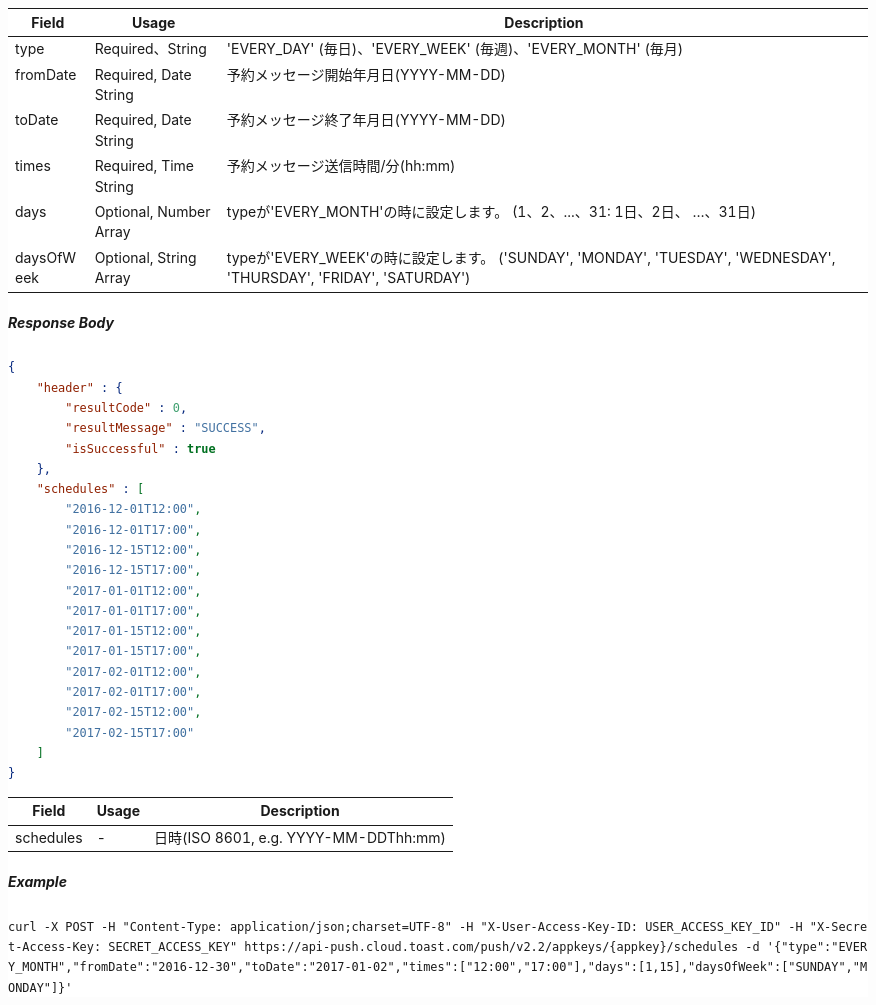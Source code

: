 | Field | Usage | Description |
| - | - | - |
| type | Required、String | 'EVERY_DAY' (毎日)、'EVERY_WEEK' (毎週)、'EVERY_MONTH' (毎月) |
| fromDate | Required, Date String | 予約メッセージ開始年月日(YYYY-MM-DD) |
| toDate | Required, Date String | 予約メッセージ終了年月日(YYYY-MM-DD) |
| times | Required, Time String | 予約メッセージ送信時間/分(hh:mm) |
| days | Optional, Number Array | typeが'EVERY_MONTH'の時に設定します。 (1、2、...、31: 1日、2日、 …、31日) |
| daysOfWeek | Optional, String Array | typeが'EVERY_WEEK'の時に設定します。 ('SUNDAY', 'MONDAY', 'TUESDAY', 'WEDNESDAY', 'THURSDAY', 'FRIDAY', 'SATURDAY') |

##### Response Body
```json
{
	"header" : {
		"resultCode" : 0,
		"resultMessage" : "SUCCESS",
		"isSuccessful" : true
	},
	"schedules" : [
		"2016-12-01T12:00",
		"2016-12-01T17:00",
		"2016-12-15T12:00",
		"2016-12-15T17:00",
		"2017-01-01T12:00",
		"2017-01-01T17:00",
		"2017-01-15T12:00",
		"2017-01-15T17:00",
		"2017-02-01T12:00",
		"2017-02-01T17:00",
		"2017-02-15T12:00",
		"2017-02-15T17:00"
	]
}
```

| Field | Usage | Description |
| - | - | - |
| schedules | - | 日時(ISO 8601, e.g. YYYY-MM-DDThh:mm) |

##### Example
```
curl -X POST -H "Content-Type: application/json;charset=UTF-8" -H "X-User-Access-Key-ID: USER_ACCESS_KEY_ID" -H "X-Secret-Access-Key: SECRET_ACCESS_KEY" https://api-push.cloud.toast.com/push/v2.2/appkeys/{appkey}/schedules -d '{"type":"EVERY_MONTH","fromDate":"2016-12-30","toDate":"2017-01-02","times":["12:00","17:00"],"days":[1,15],"daysOfWeek":["SUNDAY","MONDAY"]}'
```

